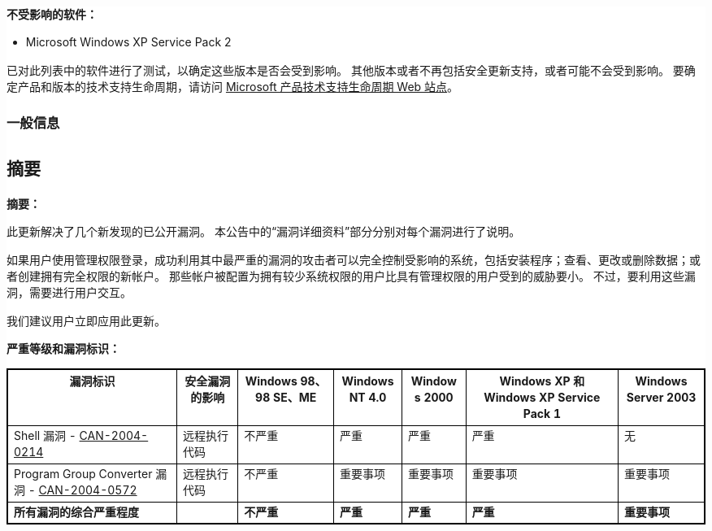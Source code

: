 **不受影响的软件：**  

-   Microsoft Windows XP Service Pack 2

已对此列表中的软件进行了测试，以确定这些版本是否会受到影响。 其他版本或者不再包括安全更新支持，或者可能不会受到影响。 要确定产品和版本的技术支持生命周期，请访问 [Microsoft 产品技术支持生命周期 Web 站点](https://go.microsoft.com/fwlink/?linkid=21742)。

### 一般信息

摘要
----

**摘要：**  

此更新解决了几个新发现的已公开漏洞。 本公告中的“漏洞详细资料”部分分别对每个漏洞进行了说明。

如果用户使用管理权限登录，成功利用其中最严重的漏洞的攻击者可以完全控制受影响的系统，包括安装程序；查看、更改或删除数据；或者创建拥有完全权限的新帐户。 那些帐户被配置为拥有较少系统权限的用户比具有管理权限的用户受到的威胁要小。 不过，要利用这些漏洞，需要进行用户交互。

我们建议用户立即应用此更新。

**严重等级和漏洞标识：**  

<p> </p>
<table style="border:1px solid black;">
<thead>
<tr class="header">
<th style="border:1px solid black;">漏洞标识</th>
<th style="border:1px solid black;">安全漏洞的影响</th>
<th style="border:1px solid black;">Windows 98、98 SE、ME</th>
<th style="border:1px solid black;">Windows NT 4.0</th>
<th style="border:1px solid black;">Windows 2000</th>
<th style="border:1px solid black;">Windows XP 和 Windows XP Service Pack 1</th>
<th style="border:1px solid black;">Windows Server 2003</th>
</tr>
</thead>
<tbody>
<tr class="odd">
<td style="border:1px solid black;">Shell 漏洞 - <a href="https://www.cve.mitre.org/cgi-bin/cvename.cgi?name=can-2004-0214">CAN-2004-0214</a></td>
<td style="border:1px solid black;">远程执行代码<br />
</td>
<td style="border:1px solid black;">不严重</td>
<td style="border:1px solid black;">严重</td>
<td style="border:1px solid black;">严重</td>
<td style="border:1px solid black;">严重</td>
<td style="border:1px solid black;">无</td>
</tr>  
<tr class="even">
<td style="border:1px solid black;">Program Group Converter 漏洞 - <a href="https://www.cve.mitre.org/cgi-bin/cvename.cgi?name=can-2004-0572">CAN-2004-0572</a></td>
<td style="border:1px solid black;">远程执行代码</td>
<td style="border:1px solid black;">不严重</td>
<td style="border:1px solid black;">重要事项</td>
<td style="border:1px solid black;">重要事项</td>
<td style="border:1px solid black;">重要事项</td>
<td style="border:1px solid black;">重要事项</td>
</tr>  
<tr class="odd">
<td style="border:1px solid black;"><strong>所有漏洞的综合严重程度</strong></td>
<td style="border:1px solid black;"></td>
<td style="border:1px solid black;"><strong>不严重</strong></td>
<td style="border:1px solid black;"><strong>严重</strong></td>
<td style="border:1px solid black;"><strong>严重</strong></td>
<td style="border:1px solid black;"><strong>严重</strong></td>
<td style="border:1px solid black;"><strong>重要事项</strong></td>
</tr>  